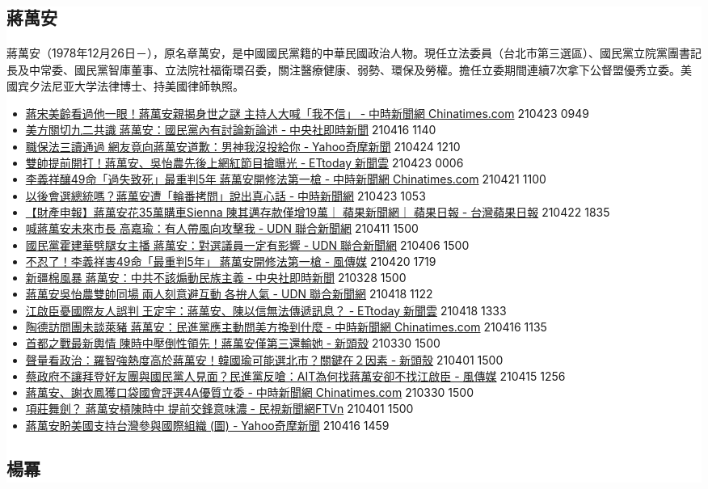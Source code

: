 ## 蔣萬安

蔣萬安（1978年12月26日－），原名章萬安，是中國國民黨籍的中華民國政治人物。現任立法委員（台北市第三選區）、國民黨立院黨團書記長及中常委、國民黨智庫董事、立法院社福衛環召委，關注醫療健康、弱勢、環保及勞權。擔任立委期間連續7次拿下公督盟優秀立委。美國宾夕法尼亚大学法律博士、持美國律師執照。
- [蔣宋美齡看過他一眼！蔣萬安親揭身世之謎 主持人大喊「我不信」 - 中時新聞網 Chinatimes.com](https://www.chinatimes.com/realtimenews/20210423001404-260407 "蔣宋美齡看過他一眼！蔣萬安親揭身世之謎 主持人大喊「我不信」 - 中時新聞網 Chinatimes.com") 210423 0949
- [美方關切九二共識 蔣萬安：國民黨內有討論新論述 - 中央社即時新聞](https://www.cna.com.tw/news/aipl/202104160062.aspx "美方關切九二共識 蔣萬安：國民黨內有討論新論述 - 中央社即時新聞") 210416 1140
- [職保法三讀通過 網友竟向蔣萬安道歉：男神我沒投給你 - Yahoo奇摩新聞](https://tw.news.yahoo.com/%E8%81%B7%E4%BF%9D%E6%B3%95%E4%B8%89%E8%AE%80%E9%80%9A%E9%81%8E-%E7%B6%B2%E5%8F%8B%E7%AB%9F%E5%90%91%E8%94%A3%E8%90%AC%E5%AE%89%E9%81%93%E6%AD%89-%E7%94%B7%E7%A5%9E%E6%88%91%E6%B2%92%E6%8A%95%E7%B5%A6%E4%BD%A0-041002048.html "職保法三讀通過 網友竟向蔣萬安道歉：男神我沒投給你 - Yahoo奇摩新聞") 210424 1210
- [雙帥提前開打！蔣萬安、吳怡農先後上網紅節目搶曝光 - ETtoday 新聞雲](https://www.ettoday.net/news/20210423/1966365.htm "雙帥提前開打！蔣萬安、吳怡農先後上網紅節目搶曝光 - ETtoday 新聞雲") 210423 0006
- [李義祥釀49命「過失致死」最重判5年 蔣萬安開修法第一槍 - 中時新聞網 Chinatimes.com](https://www.chinatimes.com/realtimenews/20210421002090-260407 "李義祥釀49命「過失致死」最重判5年 蔣萬安開修法第一槍 - 中時新聞網 Chinatimes.com") 210421 1100
- [以後會選總統嗎？蔣萬安遭「輪番拷問」說出真心話 - 中時新聞網](https://www.chinatimes.com/realtimenews/20210423001932-260407?ctrack=pc_politic_headl_p02 "以後會選總統嗎？蔣萬安遭「輪番拷問」說出真心話 - 中時新聞網") 210423 1053
- [【財產申報】蔣萬安花35萬購車Sienna 陳其邁存款僅增19萬｜ 蘋果新聞網｜ 蘋果日報 - 台灣蘋果日報](https://tw.appledaily.com/politics/20210422/IBZCY35ZHNCE7KTO6JVAWFSB2Y/ "【財產申報】蔣萬安花35萬購車Sienna 陳其邁存款僅增19萬｜ 蘋果新聞網｜ 蘋果日報 - 台灣蘋果日報") 210422 1835
- [喊蔣萬安未來市長 高嘉瑜：有人帶風向攻擊我 - UDN 聯合新聞網](https://udn.com/news/story/6656/5381192 "喊蔣萬安未來市長 高嘉瑜：有人帶風向攻擊我 - UDN 聯合新聞網") 210411 1500
- [國民黨霍建華劈腿女主播 蔣萬安：對選議員一定有影響 - UDN 聯合新聞網](https://udn.com/news/story/6656/5368239 "國民黨霍建華劈腿女主播 蔣萬安：對選議員一定有影響 - UDN 聯合新聞網") 210406 1500
- [不忍了！李義祥害49命「最重判5年」 蔣萬安開修法第一槍 - 風傳媒](https://www.storm.mg/article/3624392 "不忍了！李義祥害49命「最重判5年」 蔣萬安開修法第一槍 - 風傳媒") 210420 1719
- [新疆棉風暴 蔣萬安：中共不該煽動民族主義 - 中央社即時新聞](https://www.cna.com.tw/news/aipl/202103280076.aspx "新疆棉風暴 蔣萬安：中共不該煽動民族主義 - 中央社即時新聞") 210328 1500
- [蔣萬安吳怡農雙帥同場 兩人刻意避互動 各拚人氣 - UDN 聯合新聞網](https://udn.com/news/story/6656/5396199 "蔣萬安吳怡農雙帥同場 兩人刻意避互動 各拚人氣 - UDN 聯合新聞網") 210418 1122
- [江啟臣憂國際友人誤判 王定宇：蔣萬安、陳以信無法傳遞訊息？ - ETtoday 新聞雲](https://www.ettoday.net/news/20210418/1962807.htm "江啟臣憂國際友人誤判 王定宇：蔣萬安、陳以信無法傳遞訊息？ - ETtoday 新聞雲") 210418 1333
- [陶德訪問團未談萊豬 蔣萬安：民進黨應主動問美方換到什麼 - 中時新聞網 Chinatimes.com](https://www.chinatimes.com/realtimenews/20210416002223-260407 "陶德訪問團未談萊豬 蔣萬安：民進黨應主動問美方換到什麼 - 中時新聞網 Chinatimes.com") 210416 1135
- [首都之戰最新輿情 陳時中壓倒性領先！蔣萬安僅第三還輸她 - 新頭殼](https://newtalk.tw/news/view/2021-03-30/556316 "首都之戰最新輿情 陳時中壓倒性領先！蔣萬安僅第三還輸她 - 新頭殼") 210330 1500
- [聲量看政治：羅智強熱度高於蔣萬安！韓國瑜可能選北市？關鍵在２因素 - 新頭殼](https://newtalk.tw/news/view/2021-04-01/557595 "聲量看政治：羅智強熱度高於蔣萬安！韓國瑜可能選北市？關鍵在２因素 - 新頭殼") 210401 1500
- [蔡政府不讓拜登好友團與國民黨人見面？民進黨反嗆：AIT為何找蔣萬安卻不找江啟臣 - 風傳媒](https://www.storm.mg/article/3609870 "蔡政府不讓拜登好友團與國民黨人見面？民進黨反嗆：AIT為何找蔣萬安卻不找江啟臣 - 風傳媒") 210415 1256
- [蔣萬安、謝衣鳳獲口袋國會評選4A優質立委 - 中時新聞網 Chinatimes.com](https://www.chinatimes.com/realtimenews/20210330003317-260407 "蔣萬安、謝衣鳳獲口袋國會評選4A優質立委 - 中時新聞網 Chinatimes.com") 210330 1500
- [項莊舞劍？ 蔣萬安槓陳時中 提前交鋒意味濃 - 民視新聞網FTVn](https://www.ftvnews.com.tw/news/detail/2021331P10M1 "項莊舞劍？ 蔣萬安槓陳時中 提前交鋒意味濃 - 民視新聞網FTVn") 210401 1500
- [蔣萬安盼美國支持台灣參與國際組織 (圖) - Yahoo奇摩新聞](https://tw.news.yahoo.com/%E8%94%A3%E8%90%AC%E5%AE%89%E7%9B%BC%E7%BE%8E%E5%9C%8B%E6%94%AF%E6%8C%81%E5%8F%B0%E7%81%A3%E5%8F%83%E8%88%87%E5%9C%8B%E9%9A%9B%E7%B5%84%E7%B9%94-%E5%9C%96-065942244.html "蔣萬安盼美國支持台灣參與國際組織 (圖) - Yahoo奇摩新聞") 210416 1459

## 楊冪
